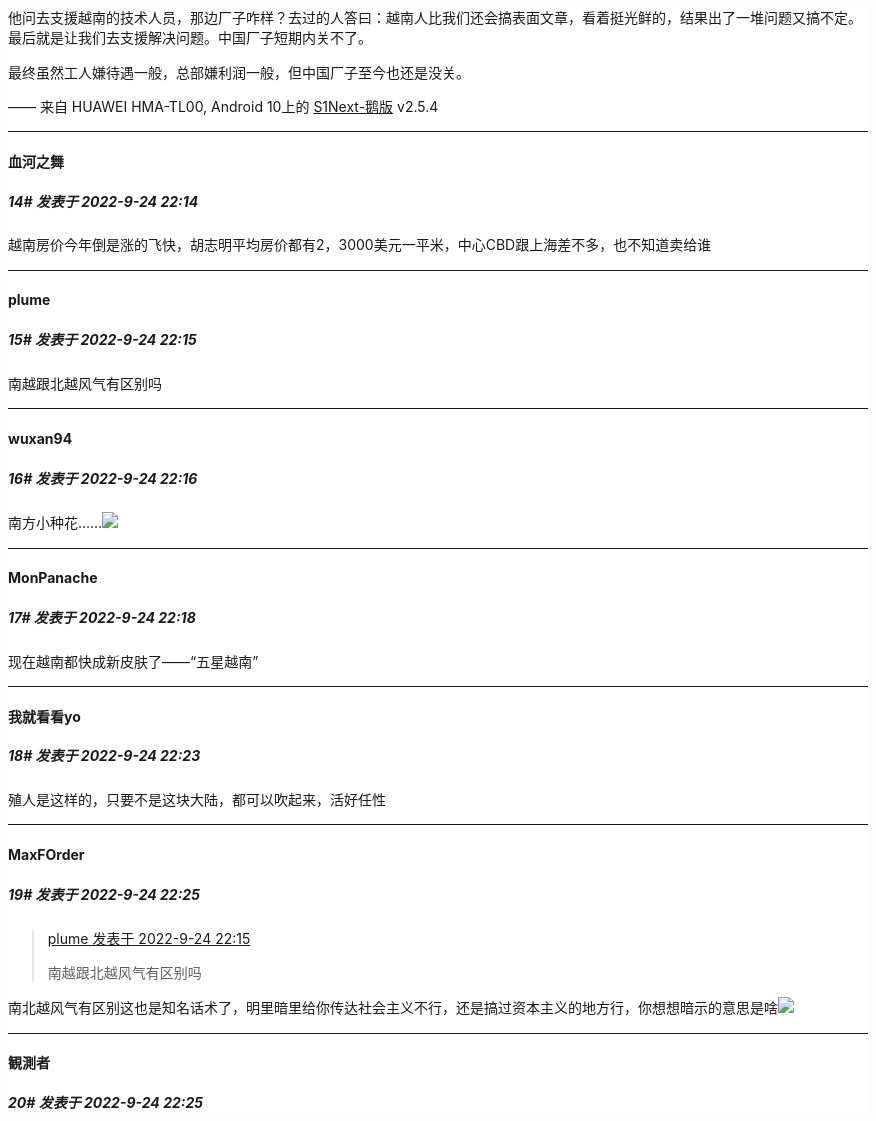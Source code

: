 他问去支援越南的技术人员，那边厂子咋样？去过的人答曰：越南人比我们还会搞表面文章，看着挺光鲜的，结果出了一堆问题又搞不定。最后就是让我们去支援解决问题。中国厂子短期内关不了。

最终虽然工人嫌待遇一般，总部嫌利润一般，但中国厂子至今也还是没关。

—— 来自 HUAWEI HMA-TL00, Android 10上的 [S1Next-鹅版](https://github.com/ykrank/S1-Next/releases) v2.5.4

*****

####  血河之舞  
##### 14#       发表于 2022-9-24 22:14

越南房价今年倒是涨的飞快，胡志明平均房价都有2，3000美元一平米，中心CBD跟上海差不多，也不知道卖给谁

*****

####  plume  
##### 15#       发表于 2022-9-24 22:15

南越跟北越风气有区别吗

*****

####  wuxan94  
##### 16#       发表于 2022-9-24 22:16

南方小种花……<img src="https://static.saraba1st.com/image/smiley/face2017/042.png" referrerpolicy="no-referrer">

*****

####  MonPanache  
##### 17#       发表于 2022-9-24 22:18

现在越南都快成新皮肤了——“五星越南”

*****

####  我就看看yo  
##### 18#       发表于 2022-9-24 22:23

殖人是这样的，只要不是这块大陆，都可以吹起来，活好任性

*****

####  MaxFOrder  
##### 19#       发表于 2022-9-24 22:25

<blockquote><a href="httphttps://bbs.saraba1st.com/2b/forum.php?mod=redirect&amp;goto=findpost&amp;pid=57632213&amp;ptid=2096430" target="_blank">plume 发表于 2022-9-24 22:15</a>

南越跟北越风气有区别吗</blockquote>
南北越风气有区别这也是知名话术了，明里暗里给你传达社会主义不行，还是搞过资本主义的地方行，你想想暗示的意思是啥<img src="https://static.saraba1st.com/image/smiley/face2017/067.png" referrerpolicy="no-referrer">

*****

####  観測者  
##### 20#       发表于 2022-9-24 22:25
